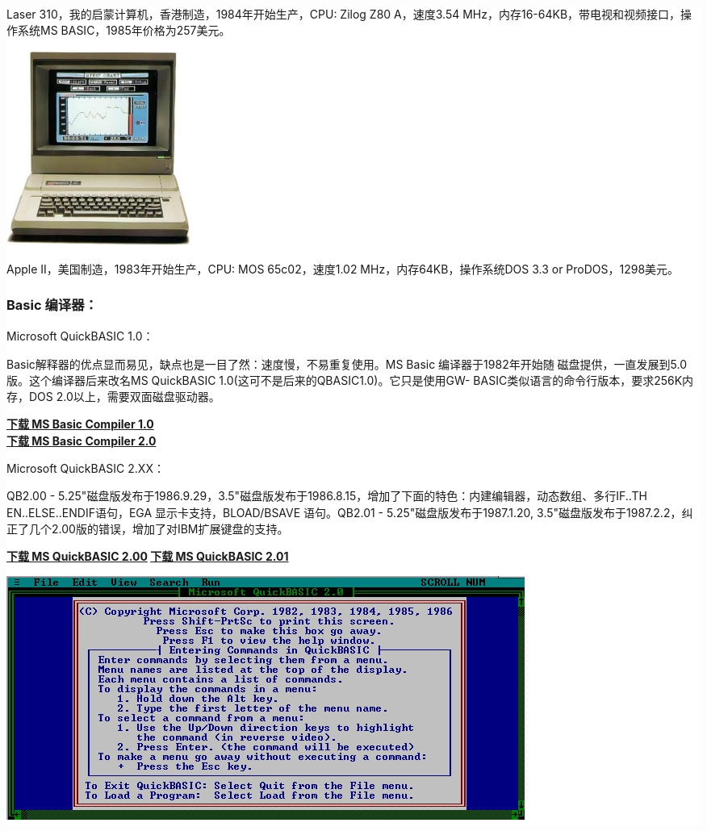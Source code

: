 Laser 310，我的启蒙计算机，香港制造，1984年开始生产，CPU: Zilog Z80 A，速度3.54
MHz，内存16-64KB，带电视和视频接口，操作系统MS BASIC，1985年价格为257美元。

![](images/appleii.jpg)

Apple II，美国制造，1983年开始生产，CPU: MOS 65c02，速度1.02 MHz，内存64KB，操作系统DOS 3.3 or
ProDOS，1298美元。

###  Basic 编译器：

Microsoft QuickBASIC 1.0：

Basic解释器的优点显而易见，缺点也是一目了然：速度慢，不易重复使用。MS Basic 编译器于1982年开始随
磁盘提供，一直发展到5.0版。这个编译器后来改名MS QuickBASIC 1.0(这可不是后来的QBASIC1.0)。它只是使用GW-
BASIC类似语言的命令行版本，要求256K内存，DOS 2.0以上，需要双面磁盘驱动器。

**[ 下载 MS Basic Compiler 1.0](http://bihai.org/mydoc/msbasic/bascom.zip)  
[下载 MS Basic Compiler 2.0](http://bihai.org/mydoc/msbasic/bascom2.zip)**

Microsoft QuickBASIC 2.XX：

QB2.00 - 5.25"磁盘版发布于1986.9.29，3.5"磁盘版发布于1986.8.15，增加了下面的特色：内建编辑器，动态数组、多行IF..TH
EN..ELSE..ENDIF语句，EGA 显示卡支持，BLOAD/BSAVE 语句。QB2.01 - 5.25"磁盘版发布于1987.1.20,
3.5"磁盘版发布于1987.2.2，纠正了几个2.00版的错误，增加了对IBM扩展键盘的支持。

**[ 下载 MS QuickBASIC 2.00](http://bihai.org/mydoc/msbasic/qb20.zip)                     [ 下载 MS QuickBASIC 2.01](http://bihai.org/mydoc/msbasic/qb201.zip)**

![](images/qb2.jpg)
